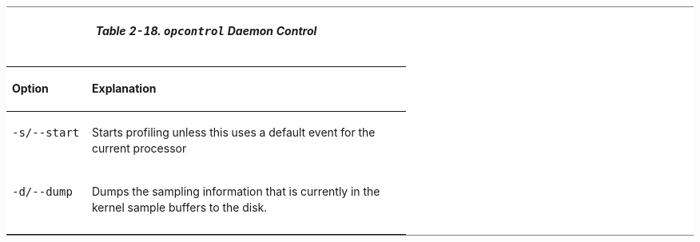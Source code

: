 <table cellspacing="0" frame="hsides" rules="none" cellpadding="5"><caption>

##### Table 2-18\. <span class="docEmphasis"><tt>opcontrol</tt></span> Daemon Control

</caption><colgroup><col width="100"><col width="400"></colgroup>

<thead>

<tr>

<th class="thead" scope="col" align="left" valign="top">

Option

</th>

<th class="thead" scope="col" align="left" valign="top">

Explanation

</th>

</tr>

</thead>

<tbody>

<tr>

<td class="docTableCell" align="left" valign="top">

<tt>-s/--start</tt>

</td>

<td class="docTableCell" align="left" valign="top">

Starts profiling unless this uses a default event for the current processor

</td>

</tr>

<tr>

<td class="docTableCell" align="left" valign="top">

<tt>-d/--dump</tt>

</td>

<td class="docTableCell" align="left" valign="top">

Dumps the sampling information that is currently in the kernel sample buffers to the disk.

</td>

</tr>

<tr>

<td class="docTableCell" align="left" valign="top">
